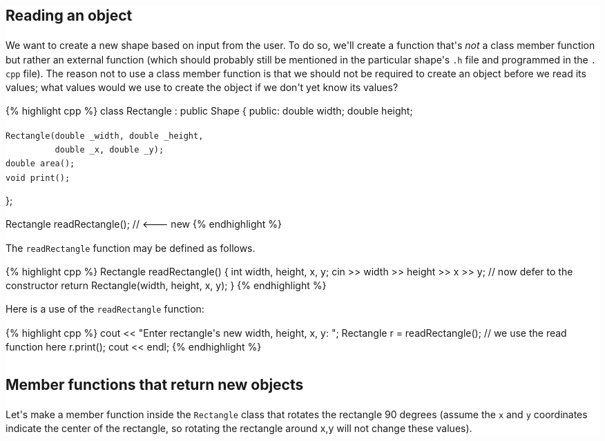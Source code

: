 ## Reading an object

We want to create a new shape based on input from the user. To do so,
we'll create a function that's *not* a class member function but
rather an external function (which should probably still be mentioned
in the particular shape's `.h` file and programmed in the `.cpp`
file). The reason not to use a class member function is that we should
not be required to create an object before we read its values; what
values would we use to create the object if we don't yet know its
values?

{% highlight cpp %}
class Rectangle : public Shape
{
public:
    double width;
    double height;

    Rectangle(double _width, double _height,
              double _x, double _y);
    double area();
    void print();
};

Rectangle readRectangle(); // <--- new
{% endhighlight %}

The `readRectangle` function may be defined as follows.

{% highlight cpp %}
Rectangle readRectangle()
{
    int width, height, x, y;
    cin >> width >> height >> x >> y;
    // now defer to the constructor
    return Rectangle(width, height, x, y);
}
{% endhighlight %}

Here is a use of the `readRectangle` function:

{% highlight cpp %}
cout << "Enter rectangle's new width, height, x, y: ";
Rectangle r = readRectangle();  // we use the read function here
r.print();
cout << endl;
{% endhighlight %}

## Member functions that return new objects

Let's make a member function inside the `Rectangle` class that rotates the
rectangle 90 degrees (assume the `x` and `y` coordinates indicate the
center of the rectangle, so rotating the rectangle around x,y will not
change these values).

